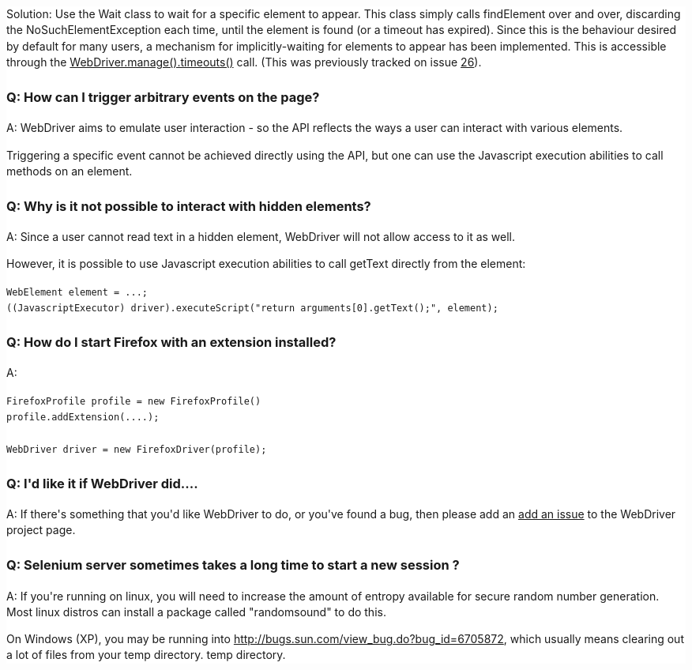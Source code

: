 Solution:
Use the Wait class to wait for a specific element to appear. This class simply calls findElement over and over, discarding the NoSuchElementException each time, until the element is found (or a timeout has expired). Since this is the behaviour desired by default for many users, a mechanism for  implicitly-waiting for elements to appear has been implemented. This is accessible through the [WebDriver.manage().timeouts()](http://selenium.googlecode.com/svn/trunk/docs/api/java/org/openqa/selenium/WebDriver.Timeouts.html) call. (This was previously tracked on issue [26](http://code.google.com/p/selenium/issues/detail?id=26)).

### Q: How can I trigger arbitrary events on the page?

A: WebDriver aims to emulate user interaction - so the API reflects the ways a user can interact with various elements.

Triggering a specific event cannot be achieved directly using the API, but one can use the Javascript execution abilities to call methods on an element.

### Q: Why is it not possible to interact with hidden elements?

A: Since a user cannot read text in a hidden element, WebDriver will not allow access to it as well.

However, it is possible to use Javascript execution abilities to call getText directly from the element:
```
WebElement element = ...;
((JavascriptExecutor) driver).executeScript("return arguments[0].getText();", element);
```

### Q: How do I start Firefox with an extension installed?
A:

```
FirefoxProfile profile = new FirefoxProfile()
profile.addExtension(....);

WebDriver driver = new FirefoxDriver(profile);
```

### Q: I'd like it if WebDriver did....

A: If there's something that you'd like WebDriver to do, or you've found a bug, then please add an [add an issue](https://github.com/SeleniumHQ/selenium/issues) to the WebDriver project page.

### Q: Selenium server sometimes takes a long time to start a new session ?

A: If you're running on linux, you will need to increase the amount of entropy available for secure random number generation. Most linux distros can install a package called "randomsound" to do this.

On Windows (XP), you may be running into http://bugs.sun.com/view_bug.do?bug_id=6705872, which usually means clearing out a lot of files from your temp directory.
temp directory.
